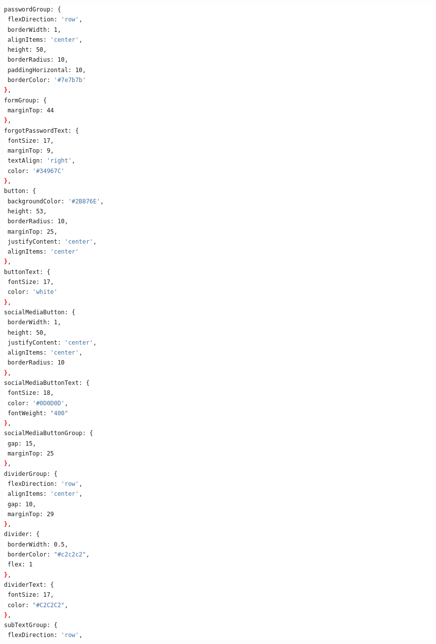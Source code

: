    ```bash
  passwordGroup: {
    flexDirection: 'row',
    borderWidth: 1,
    alignItems: 'center',
    height: 50,
    borderRadius: 10,
    paddingHorizontal: 10,
    borderColor: '#7e7b7b'
  },
  formGroup: {
    marginTop: 44
  },
  forgotPasswordText: {
    fontSize: 17,
    marginTop: 9,
    textAlign: 'right',
    color: '#34967C'
  },
  button: {
    backgroundColor: '#2B876E',
    height: 53,
    borderRadius: 10,
    marginTop: 25,
    justifyContent: 'center',
    alignItems: 'center'
  },
  buttonText: {
    fontSize: 17,
    color: 'white'
  },
  socialMediaButton: {
    borderWidth: 1,
    height: 50,
    justifyContent: 'center',
    alignItems: 'center',
    borderRadius: 10
  },
  socialMediaButtonText: {
    fontSize: 18,
    color: '#0D0D0D',
    fontWeight: "400"
  },
  socialMediaButtonGroup: {
    gap: 15,
    marginTop: 25
  },
  dividerGroup: {
    flexDirection: 'row',
    alignItems: 'center',
    gap: 10,
    marginTop: 29
  },
  divider: {
    borderWidth: 0.5,
    borderColor: "#c2c2c2",
    flex: 1
  },
  dividerText: {
    fontSize: 17,
    color: "#C2C2C2",
  },
  subTextGroup: {
    flexDirection: 'row',
   ```